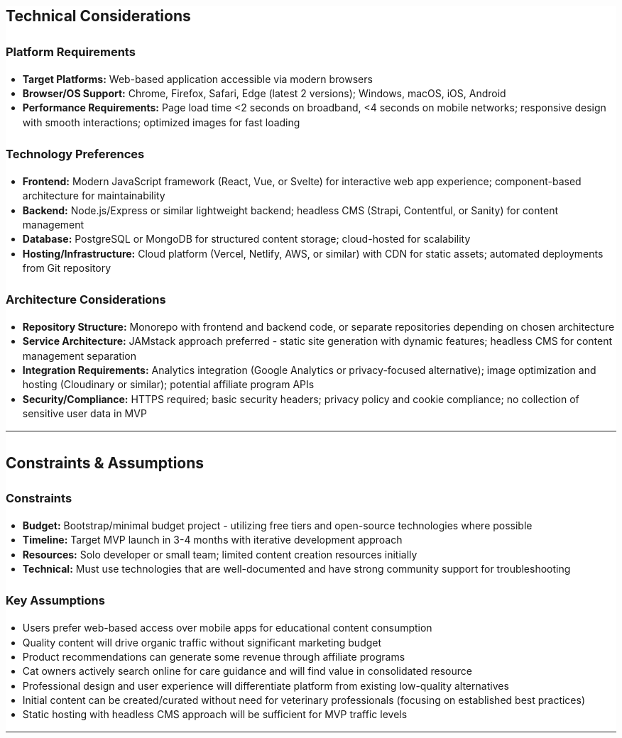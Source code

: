 
## Technical Considerations

### Platform Requirements
- **Target Platforms:** Web-based application accessible via modern browsers
- **Browser/OS Support:** Chrome, Firefox, Safari, Edge (latest 2 versions); Windows, macOS, iOS, Android
- **Performance Requirements:** Page load time <2 seconds on broadband, <4 seconds on mobile networks; responsive design with smooth interactions; optimized images for fast loading

### Technology Preferences
- **Frontend:** Modern JavaScript framework (React, Vue, or Svelte) for interactive web app experience; component-based architecture for maintainability
- **Backend:** Node.js/Express or similar lightweight backend; headless CMS (Strapi, Contentful, or Sanity) for content management
- **Database:** PostgreSQL or MongoDB for structured content storage; cloud-hosted for scalability
- **Hosting/Infrastructure:** Cloud platform (Vercel, Netlify, AWS, or similar) with CDN for static assets; automated deployments from Git repository

### Architecture Considerations
- **Repository Structure:** Monorepo with frontend and backend code, or separate repositories depending on chosen architecture
- **Service Architecture:** JAMstack approach preferred - static site generation with dynamic features; headless CMS for content management separation
- **Integration Requirements:** Analytics integration (Google Analytics or privacy-focused alternative); image optimization and hosting (Cloudinary or similar); potential affiliate program APIs
- **Security/Compliance:** HTTPS required; basic security headers; privacy policy and cookie compliance; no collection of sensitive user data in MVP

---

## Constraints & Assumptions

### Constraints
- **Budget:** Bootstrap/minimal budget project - utilizing free tiers and open-source technologies where possible
- **Timeline:** Target MVP launch in 3-4 months with iterative development approach
- **Resources:** Solo developer or small team; limited content creation resources initially
- **Technical:** Must use technologies that are well-documented and have strong community support for troubleshooting

### Key Assumptions
- Users prefer web-based access over mobile apps for educational content consumption
- Quality content will drive organic traffic without significant marketing budget
- Product recommendations can generate some revenue through affiliate programs
- Cat owners actively search online for care guidance and will find value in consolidated resource
- Professional design and user experience will differentiate platform from existing low-quality alternatives
- Initial content can be created/curated without need for veterinary professionals (focusing on established best practices)
- Static hosting with headless CMS approach will be sufficient for MVP traffic levels

---
